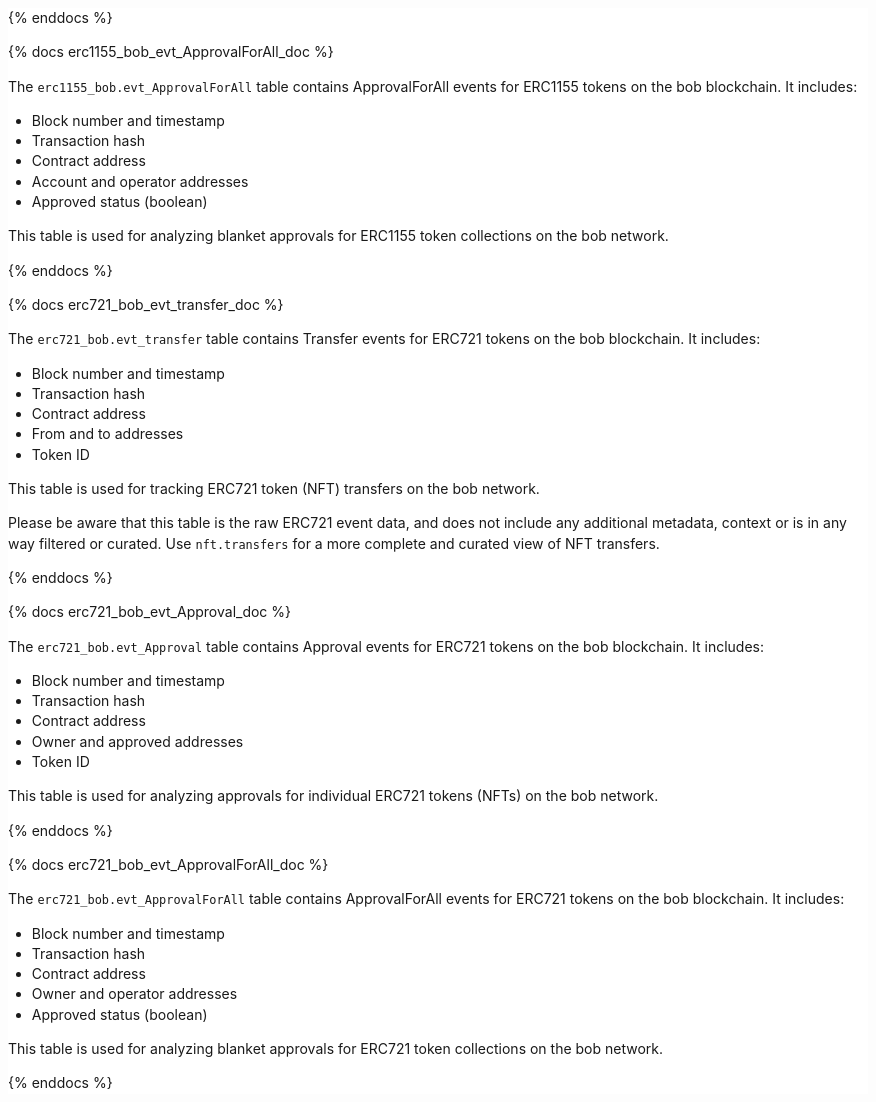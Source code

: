 {% enddocs %}

{% docs erc1155_bob_evt_ApprovalForAll_doc %}

The `erc1155_bob.evt_ApprovalForAll` table contains ApprovalForAll events for ERC1155 tokens on the bob blockchain. It includes:

- Block number and timestamp
- Transaction hash
- Contract address
- Account and operator addresses
- Approved status (boolean)

This table is used for analyzing blanket approvals for ERC1155 token collections on the bob network.

{% enddocs %}

{% docs erc721_bob_evt_transfer_doc %}

The `erc721_bob.evt_transfer` table contains Transfer events for ERC721 tokens on the bob blockchain. It includes:

- Block number and timestamp
- Transaction hash
- Contract address
- From and to addresses
- Token ID

This table is used for tracking ERC721 token (NFT) transfers on the bob network.

Please be aware that this table is the raw ERC721 event data, and does not include any additional metadata, context or is in any way filtered or curated. Use `nft.transfers` for a more complete and curated view of NFT transfers.

{% enddocs %}

{% docs erc721_bob_evt_Approval_doc %}

The `erc721_bob.evt_Approval` table contains Approval events for ERC721 tokens on the bob blockchain. It includes:

- Block number and timestamp
- Transaction hash
- Contract address
- Owner and approved addresses
- Token ID

This table is used for analyzing approvals for individual ERC721 tokens (NFTs) on the bob network.

{% enddocs %}

{% docs erc721_bob_evt_ApprovalForAll_doc %}

The `erc721_bob.evt_ApprovalForAll` table contains ApprovalForAll events for ERC721 tokens on the bob blockchain. It includes:

- Block number and timestamp
- Transaction hash
- Contract address
- Owner and operator addresses
- Approved status (boolean)

This table is used for analyzing blanket approvals for ERC721 token collections on the bob network.

{% enddocs %}
